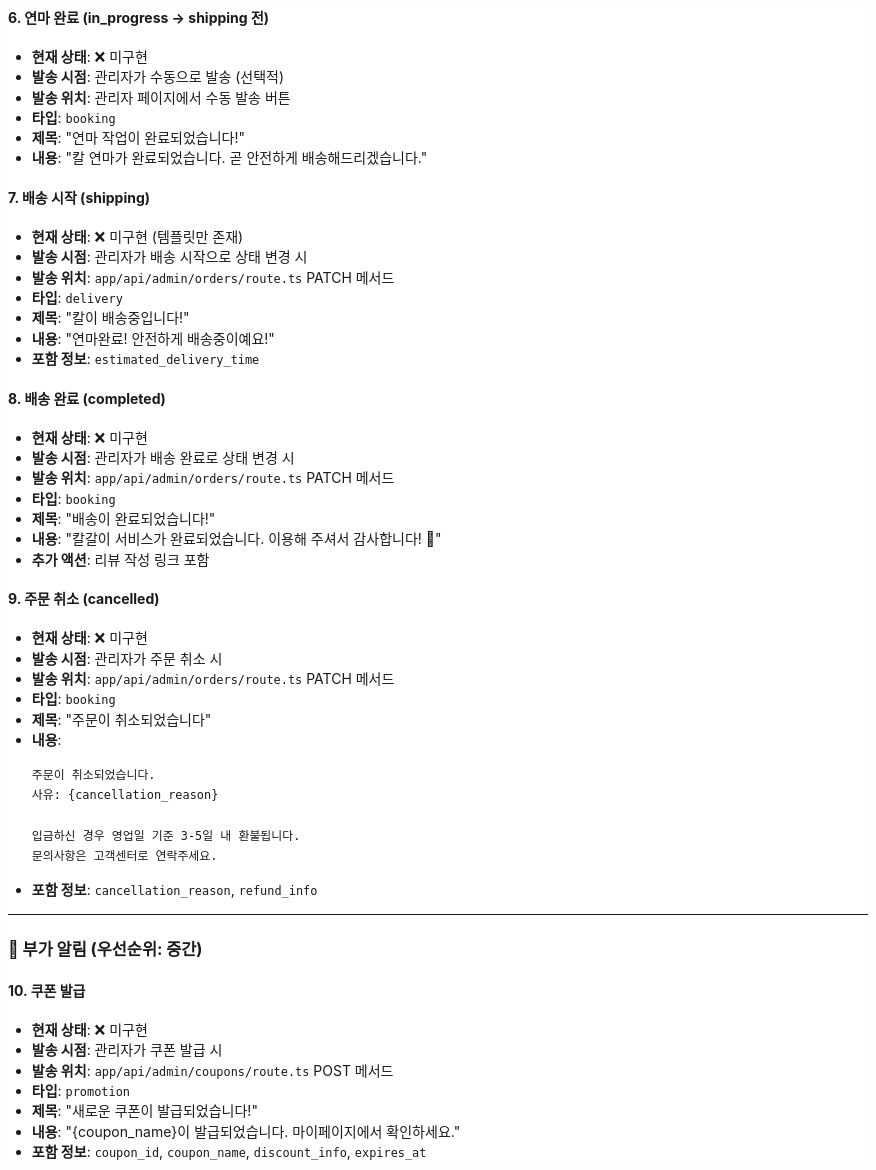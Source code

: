 #### 6. 연마 완료 (in_progress → shipping 전)
- **현재 상태**: ❌ 미구현
- **발송 시점**: 관리자가 수동으로 발송 (선택적)
- **발송 위치**: 관리자 페이지에서 수동 발송 버튼
- **타입**: `booking`
- **제목**: "연마 작업이 완료되었습니다!"
- **내용**: "칼 연마가 완료되었습니다. 곧 안전하게 배송해드리겠습니다."

#### 7. 배송 시작 (shipping)
- **현재 상태**: ❌ 미구현 (템플릿만 존재)
- **발송 시점**: 관리자가 배송 시작으로 상태 변경 시
- **발송 위치**: `app/api/admin/orders/route.ts` PATCH 메서드
- **타입**: `delivery`
- **제목**: "칼이 배송중입니다!"
- **내용**: "연마완료! 안전하게 배송중이예요!"
- **포함 정보**: `estimated_delivery_time`

#### 8. 배송 완료 (completed)
- **현재 상태**: ❌ 미구현
- **발송 시점**: 관리자가 배송 완료로 상태 변경 시
- **발송 위치**: `app/api/admin/orders/route.ts` PATCH 메서드
- **타입**: `booking`
- **제목**: "배송이 완료되었습니다!"
- **내용**: "칼갈이 서비스가 완료되었습니다. 이용해 주셔서 감사합니다! 🙏"
- **추가 액션**: 리뷰 작성 링크 포함

#### 9. 주문 취소 (cancelled)
- **현재 상태**: ❌ 미구현
- **발송 시점**: 관리자가 주문 취소 시
- **발송 위치**: `app/api/admin/orders/route.ts` PATCH 메서드
- **타입**: `booking`
- **제목**: "주문이 취소되었습니다"
- **내용**:
  ```
  주문이 취소되었습니다.
  사유: {cancellation_reason}

  입금하신 경우 영업일 기준 3-5일 내 환불됩니다.
  문의사항은 고객센터로 연락주세요.
  ```
- **포함 정보**: `cancellation_reason`, `refund_info`

---

### 🎁 부가 알림 (우선순위: 중간)

#### 10. 쿠폰 발급
- **현재 상태**: ❌ 미구현
- **발송 시점**: 관리자가 쿠폰 발급 시
- **발송 위치**: `app/api/admin/coupons/route.ts` POST 메서드
- **타입**: `promotion`
- **제목**: "새로운 쿠폰이 발급되었습니다!"
- **내용**: "{coupon_name}이 발급되었습니다. 마이페이지에서 확인하세요."
- **포함 정보**: `coupon_id`, `coupon_name`, `discount_info`, `expires_at`
